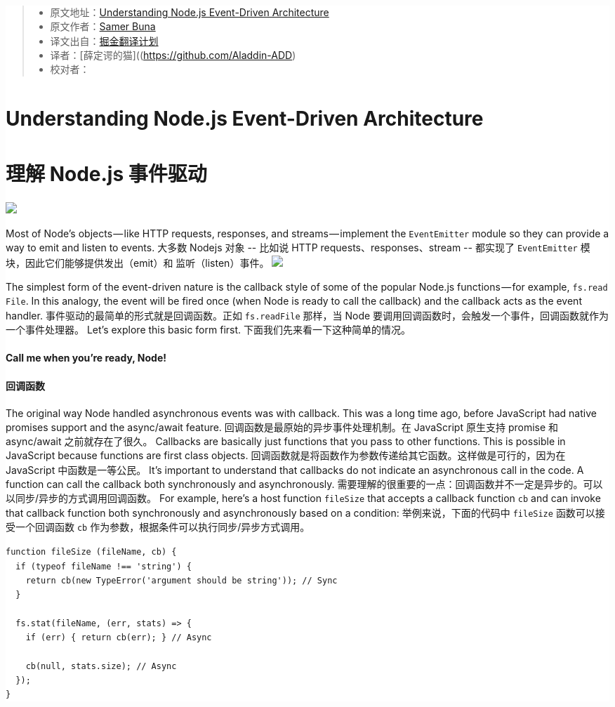 > * 原文地址：[Understanding Node.js Event-Driven Architecture](https://medium.freecodecamp.com/understanding-node-js-event-driven-architecture-223292fcbc2d)
> * 原文作者：[Samer Buna](https://medium.freecodecamp.com/@samerbuna)
> * 译文出自：[掘金翻译计划](https://github.com/xitu/gold-miner)
> * 译者：[薛定谔的猫]((https://github.com/Aladdin-ADD)
> * 校对者：

# Understanding Node.js Event-Driven Architecture #
# 理解 Node.js 事件驱动

![](https://cdn-images-1.medium.com/max/2000/1*Nozl2qd0SV8Uya2CEkF_mg.jpeg)

Most of Node’s objects — like HTTP requests, responses, and streams — implement the `EventEmitter` module so they can provide a way to emit and listen to events.
大多数 Nodejs 对象 -- 比如说 HTTP requests、responses、stream -- 都实现了 `EventEmitter` 模块，因此它们能够提供发出（emit）和 监听（listen）事件。
![](https://cdn-images-1.medium.com/max/800/1*74K5OhiYt7WTR0WuVGeNLQ.png)

The simplest form of the event-driven nature is the callback style of some of the popular Node.js functions — for example, `fs.readFile`. In this analogy, the event will be fired once (when Node is ready to call the callback) and the callback acts as the event handler.
事件驱动的最简单的形式就是回调函数。正如 `fs.readFile` 那样，当 Node 要调用回调函数时，会触发一个事件，回调函数就作为一个事件处理器。
Let’s explore this basic form first.
下面我们先来看一下这种简单的情况。
#### Call me when you’re ready, Node! ####
#### 回调函数 ####

The original way Node handled asynchronous events was with callback. This was a long time ago, before JavaScript had native promises support and the async/await feature.
回调函数是最原始的异步事件处理机制。在 JavaScript 原生支持 promise 和 async/await 之前就存在了很久。
Callbacks are basically just functions that you pass to other functions. This is possible in JavaScript because functions are first class objects.
回调函数就是将函数作为参数传递给其它函数。这样做是可行的，因为在 JavaScript 中函数是一等公民。
It’s important to understand that callbacks do not indicate an asynchronous call in the code. A function can call the callback both synchronously and asynchronously.
需要理解的很重要的一点：回调函数并不一定是异步的。可以以同步/异步的方式调用回调函数。
For example, here’s a host function `fileSize` that accepts a callback function `cb` and can invoke that callback function both synchronously and asynchronously based on a condition:
举例来说，下面的代码中 `fileSize` 函数可以接受一个回调函数 `cb` 作为参数，根据条件可以执行同步/异步方式调用。
```
function fileSize (fileName, cb) {
  if (typeof fileName !== 'string') {
    return cb(new TypeError('argument should be string')); // Sync
  }
  
  fs.stat(fileName, (err, stats) => {
    if (err) { return cb(err); } // Async
    
    cb(null, stats.size); // Async
  });
}
```
